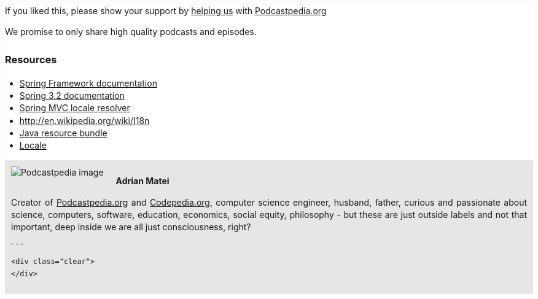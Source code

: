 If you liked this, please show your support by <a title="Podcastpedia.org how can I help" href="https://github.com/Codingpedia/podcastpedia/how_can_i_help" target="_blank">helping us</a> with <a title="Podcastpedia.org, knowledge to go" href="https://github.com/Codingpedia/podcastpedia/" target="_blank">Podcastpedia.org</a>

We promise to only share high quality podcasts and episodes.

### Resources

  * <a title="Spring Documentation" href="http://www.springsource.org/spring-framework#documentation" target="_blank">Spring Framework documentation </a>
  * <a href="http://static.springsource.org/spring/docs/3.2.x/spring-framework-reference/html/" target="_blank">Spring 3.2 documentation </a>
  * <a title="Spring MVC locale resolver" href="http://static.springsource.org/spring/docs/3.2.x/spring-framework-reference/html/mvc.html#mvc-localeresolver" target="_blank">Spring MVC locale resolver</a>
  * <a title="Wikipedia - Internationalization and localization" href="http://en.wikipedia.org/wiki/I18n" target="_blank">http://en.wikipedia.org/wiki/I18n</a>
  * <a title="Java Resource Bundle" href="http://en.wikipedia.org/wiki/Java_resource_bundle" target="_blank">Java resource bundle </a>
  * <a title="Wikipedia - locale" href="http://en.wikipedia.org/wiki/Locale" target="_blank">Locale</a>

<div id="about_author" style="background-color: #e6e6e6; padding: 10px;">
  <img id="author_portrait" style="float: left; margin-right: 20px;" src="{{site.url}}/images/authors/amacoder.png" alt="Podcastpedia image" />

  <p id="about_author_header">
    <strong>Adrian Matei</strong>
  </p>

  <div id="author_details" style="text-align: justify;">
    Creator of <a title="Podcastpedia.org, knowledge to go" href="https://github.com/Codingpedia/podcastpedia" target="_blank">Podcastpedia.org</a> and <a title="Codingpedia, sharing coding knowledge" href="http://www.codepedia.org" target="_blank">Codepedia.org</a>, computer science engineer, husband, father, curious and passionate about science, computers, software, education, economics, social equity, philosophy - but these are just outside labels and not that important, deep inside we are all just consciousness, right?
  </div>

  <div id="follow_social" style="clear: both;">
    <div id="social_logos">
       <a class="icon-twitter" href="https://twitter.com/CodepediaOrg" target="_blank"> </a> <a class="icon-facebook" href="https://www.facebook.com/codingpedia" target="_blank"> </a> <a class="icon-linkedin" href="https://www.linkedin.com/company/codepediaorg" target="_blank"> </a> <a class="icon-github" href="https://github.com/adrianmatei-me" target="_blank"> </a>
    </div>

    <div class="clear">
    </div>
  </div>
</div>
